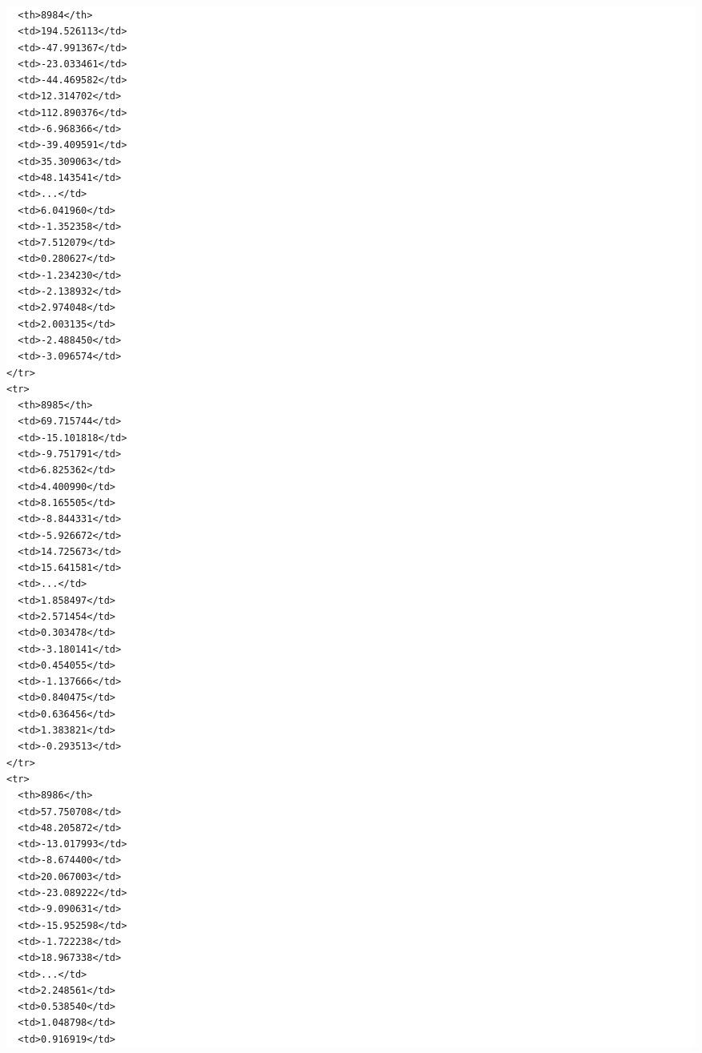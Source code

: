       <th>8984</th>
      <td>194.526113</td>
      <td>-47.991367</td>
      <td>-23.033461</td>
      <td>-44.469582</td>
      <td>12.314702</td>
      <td>112.890376</td>
      <td>-6.968366</td>
      <td>-39.409591</td>
      <td>35.309063</td>
      <td>48.143541</td>
      <td>...</td>
      <td>6.041960</td>
      <td>-1.352358</td>
      <td>7.512079</td>
      <td>0.280627</td>
      <td>-1.234230</td>
      <td>-2.138932</td>
      <td>2.974048</td>
      <td>2.003135</td>
      <td>-2.488450</td>
      <td>-3.096574</td>
    </tr>
    <tr>
      <th>8985</th>
      <td>69.715744</td>
      <td>-15.101818</td>
      <td>-9.751791</td>
      <td>6.825362</td>
      <td>4.400990</td>
      <td>8.165505</td>
      <td>-8.844331</td>
      <td>-5.926672</td>
      <td>14.725673</td>
      <td>15.641581</td>
      <td>...</td>
      <td>1.858497</td>
      <td>2.571454</td>
      <td>0.303478</td>
      <td>-3.180141</td>
      <td>0.454055</td>
      <td>-1.137666</td>
      <td>0.840475</td>
      <td>0.636456</td>
      <td>1.383821</td>
      <td>-0.293513</td>
    </tr>
    <tr>
      <th>8986</th>
      <td>57.750708</td>
      <td>48.205872</td>
      <td>-13.017993</td>
      <td>-8.674400</td>
      <td>20.067003</td>
      <td>-23.089222</td>
      <td>-9.090631</td>
      <td>-15.952598</td>
      <td>-1.722238</td>
      <td>18.967338</td>
      <td>...</td>
      <td>2.248561</td>
      <td>0.538540</td>
      <td>1.048798</td>
      <td>0.916919</td>